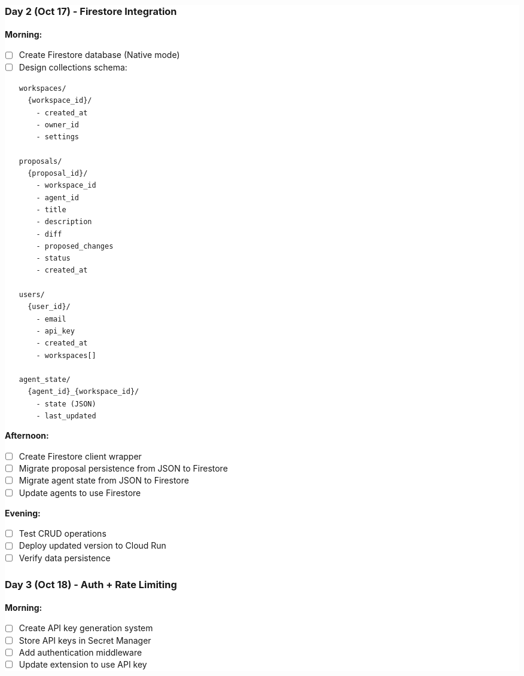 ### Day 2 (Oct 17) - Firestore Integration

**Morning:**
- [ ] Create Firestore database (Native mode)
- [ ] Design collections schema:
  ```
  workspaces/
    {workspace_id}/
      - created_at
      - owner_id
      - settings
      
  proposals/
    {proposal_id}/
      - workspace_id
      - agent_id
      - title
      - description
      - diff
      - proposed_changes
      - status
      - created_at
  
  users/
    {user_id}/
      - email
      - api_key
      - created_at
      - workspaces[]
  
  agent_state/
    {agent_id}_{workspace_id}/
      - state (JSON)
      - last_updated
  ```

**Afternoon:**
- [ ] Create Firestore client wrapper
- [ ] Migrate proposal persistence from JSON to Firestore
- [ ] Migrate agent state from JSON to Firestore
- [ ] Update agents to use Firestore

**Evening:**
- [ ] Test CRUD operations
- [ ] Deploy updated version to Cloud Run
- [ ] Verify data persistence

### Day 3 (Oct 18) - Auth + Rate Limiting

**Morning:**
- [ ] Create API key generation system
- [ ] Store API keys in Secret Manager
- [ ] Add authentication middleware
- [ ] Update extension to use API key

